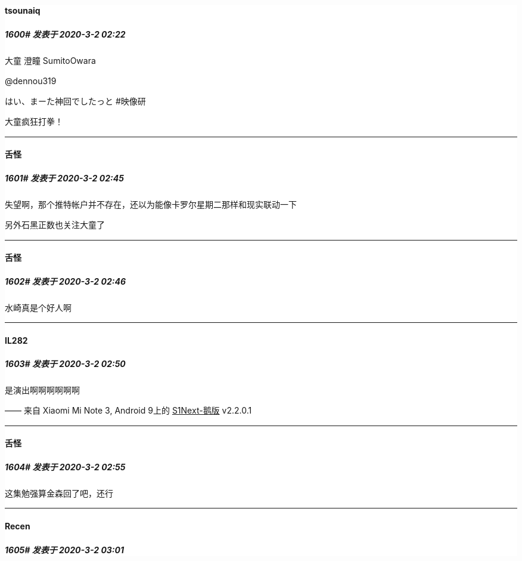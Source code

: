 ####  tsounaiq  
##### 1600#       发表于 2020-3-2 02:22


大童 澄瞳 SumitoOwara

@dennou319

はい、まーた神回でしたっと #映像研

大童疯狂打拳！


-----

####  舌怪  
##### 1601#       发表于 2020-3-2 02:45


失望啊，那个推特帐户并不存在，还以为能像卡罗尔星期二那样和现实联动一下


另外石黑正数也关注大童了


-----

####  舌怪  
##### 1602#       发表于 2020-3-2 02:46


水崎真是个好人啊


-----

####  IL282  
##### 1603#       发表于 2020-3-2 02:50


是演出啊啊啊啊啊啊

—— 来自 Xiaomi Mi Note 3, Android 9上的 [S1Next-鹅版](https://github.com/ykrank/S1-Next/releases) v2.2.0.1


-----

####  舌怪  
##### 1604#       发表于 2020-3-2 02:55


这集勉强算金森回了吧，还行


-----

####  Recen  
##### 1605#       发表于 2020-3-2 03:01
